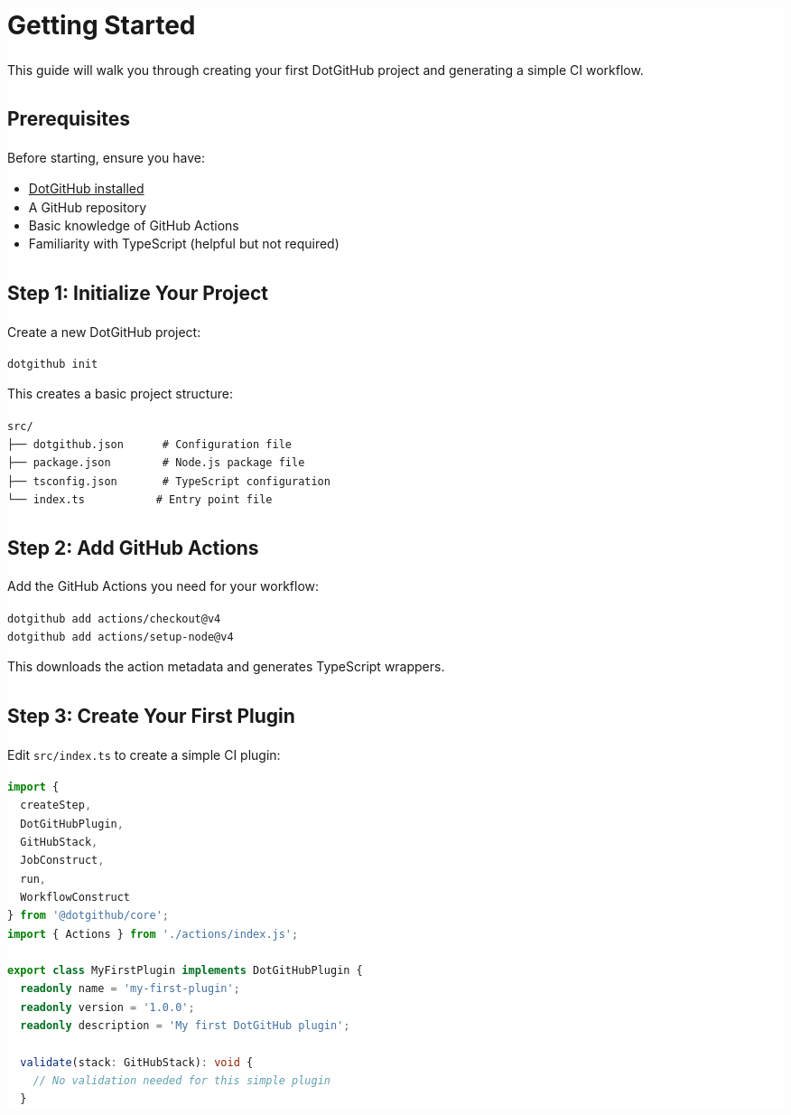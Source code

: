 # Getting Started

This guide will walk you through creating your first DotGitHub project and generating a simple CI workflow.

## Prerequisites

Before starting, ensure you have:
- [DotGitHub installed](installation.md)
- A GitHub repository
- Basic knowledge of GitHub Actions
- Familiarity with TypeScript (helpful but not required)

## Step 1: Initialize Your Project

Create a new DotGitHub project:

```bash
dotgithub init
```

This creates a basic project structure:

```
src/
├── dotgithub.json      # Configuration file
├── package.json        # Node.js package file
├── tsconfig.json       # TypeScript configuration
└── index.ts           # Entry point file
```

## Step 2: Add GitHub Actions

Add the GitHub Actions you need for your workflow:

```bash
dotgithub add actions/checkout@v4
dotgithub add actions/setup-node@v4
```

This downloads the action metadata and generates TypeScript wrappers.

## Step 3: Create Your First Plugin

Edit `src/index.ts` to create a simple CI plugin:

```typescript
import { 
  createStep, 
  DotGitHubPlugin, 
  GitHubStack, 
  JobConstruct, 
  run, 
  WorkflowConstruct 
} from '@dotgithub/core';
import { Actions } from './actions/index.js';

export class MyFirstPlugin implements DotGitHubPlugin {
  readonly name = 'my-first-plugin';
  readonly version = '1.0.0';
  readonly description = 'My first DotGitHub plugin';

  validate(stack: GitHubStack): void {
    // No validation needed for this simple plugin
  }

```